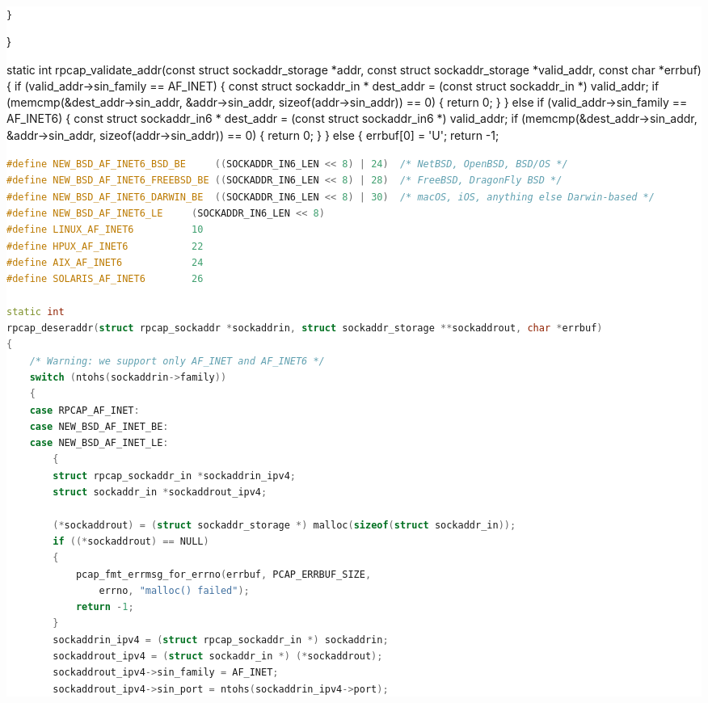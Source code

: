 	}
}

static int
rpcap_validate_addr(const struct sockaddr_storage *addr, const struct sockaddr_storage *valid_addr, const char *errbuf)
{
	if (valid_addr->sin_family == AF_INET)
	{
		const struct sockaddr_in * dest_addr = (const struct sockaddr_in *) valid_addr;
		if (memcmp(&dest_addr->sin_addr, &addr->sin_addr, sizeof(addr->sin_addr)) == 0)
		{
			return 0;
		}
	}
	else if (valid_addr->sin_family == AF_INET6)
	{
		const struct sockaddr_in6 * dest_addr = (const struct sockaddr_in6 *) valid_addr;
		if (memcmp(&dest_addr->sin_addr, &addr->sin_addr, sizeof(addr->sin_addr)) == 0)
		{
			return 0;
		}
	}
	else
	{
		errbuf[0] = 'U';
		return -1;
	


```cpp
#define NEW_BSD_AF_INET6_BSD_BE		((SOCKADDR_IN6_LEN << 8) | 24)	/* NetBSD, OpenBSD, BSD/OS */
#define NEW_BSD_AF_INET6_FREEBSD_BE	((SOCKADDR_IN6_LEN << 8) | 28)	/* FreeBSD, DragonFly BSD */
#define NEW_BSD_AF_INET6_DARWIN_BE	((SOCKADDR_IN6_LEN << 8) | 30)	/* macOS, iOS, anything else Darwin-based */
#define NEW_BSD_AF_INET6_LE		(SOCKADDR_IN6_LEN << 8)
#define LINUX_AF_INET6			10
#define HPUX_AF_INET6			22
#define AIX_AF_INET6			24
#define SOLARIS_AF_INET6		26

static int
rpcap_deseraddr(struct rpcap_sockaddr *sockaddrin, struct sockaddr_storage **sockaddrout, char *errbuf)
{
	/* Warning: we support only AF_INET and AF_INET6 */
	switch (ntohs(sockaddrin->family))
	{
	case RPCAP_AF_INET:
	case NEW_BSD_AF_INET_BE:
	case NEW_BSD_AF_INET_LE:
		{
		struct rpcap_sockaddr_in *sockaddrin_ipv4;
		struct sockaddr_in *sockaddrout_ipv4;

		(*sockaddrout) = (struct sockaddr_storage *) malloc(sizeof(struct sockaddr_in));
		if ((*sockaddrout) == NULL)
		{
			pcap_fmt_errmsg_for_errno(errbuf, PCAP_ERRBUF_SIZE,
			    errno, "malloc() failed");
			return -1;
		}
		sockaddrin_ipv4 = (struct rpcap_sockaddr_in *) sockaddrin;
		sockaddrout_ipv4 = (struct sockaddr_in *) (*sockaddrout);
		sockaddrout_ipv4->sin_family = AF_INET;
		sockaddrout_ipv4->sin_port = ntohs(sockaddrin_ipv4->port);
```